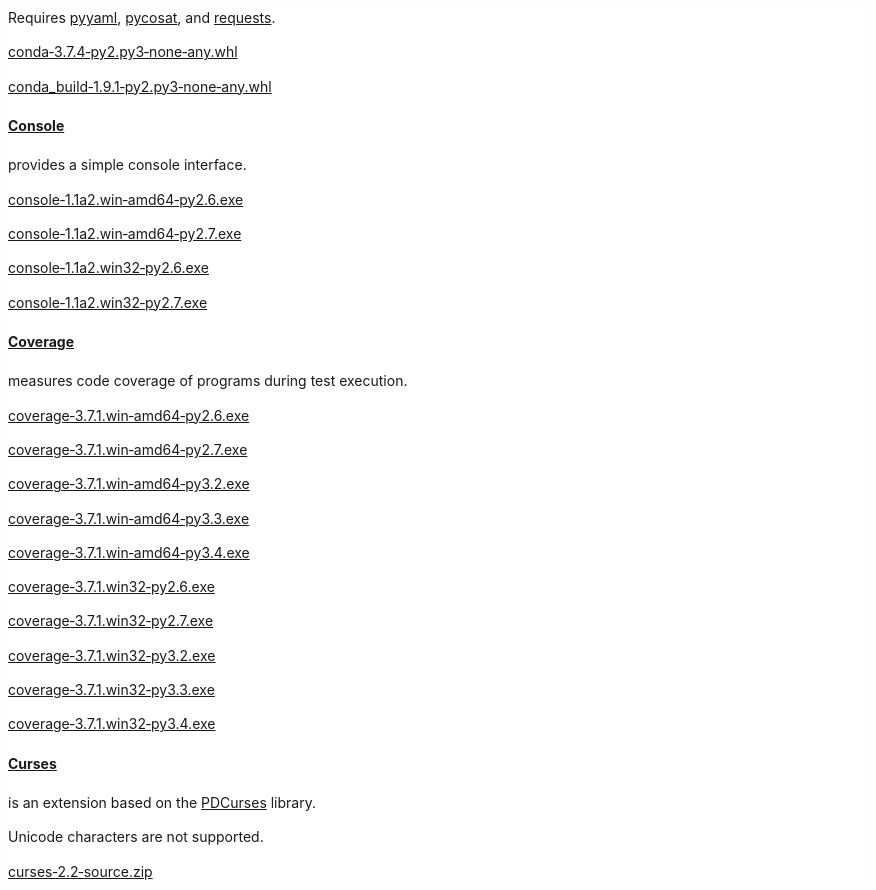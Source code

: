 Requires [pyyaml](#pyyaml), [pycosat](#pycosat), and [requests](#requests).

[conda‑3.7.4‑py2.py3‑none‑any.whl](http://www.lfd.uci.edu/~gohlke/pythonlibs/javascript:;)

[conda_build‑1.9.1‑py2.py3‑none‑any.whl](http://www.lfd.uci.edu/~gohlke/pythonlibs/javascript:;)





<span id="console" ></span>

#### [Console](http://effbot.org/zone/console-handbook.htm)

 provides a simple console interface.

[console‑1.1a2.win‑amd64‑py2.6.exe](http://www.lfd.uci.edu/~gohlke/pythonlibs/javascript:;)

[console‑1.1a2.win‑amd64‑py2.7.exe](http://www.lfd.uci.edu/~gohlke/pythonlibs/javascript:;)

[console‑1.1a2.win32‑py2.6.exe](http://www.lfd.uci.edu/~gohlke/pythonlibs/javascript:;)

[console‑1.1a2.win32‑py2.7.exe](http://www.lfd.uci.edu/~gohlke/pythonlibs/javascript:;)





<span id="coverage" ></span>

#### [Coverage](http://nedbatchelder.com/code/coverage/)

 measures code coverage of programs during test execution.

[coverage‑3.7.1.win‑amd64‑py2.6.exe](http://www.lfd.uci.edu/~gohlke/pythonlibs/javascript:;)

[coverage‑3.7.1.win‑amd64‑py2.7.exe](http://www.lfd.uci.edu/~gohlke/pythonlibs/javascript:;)

[coverage‑3.7.1.win‑amd64‑py3.2.exe](http://www.lfd.uci.edu/~gohlke/pythonlibs/javascript:;)

[coverage‑3.7.1.win‑amd64‑py3.3.exe](http://www.lfd.uci.edu/~gohlke/pythonlibs/javascript:;)

[coverage‑3.7.1.win‑amd64‑py3.4.exe](http://www.lfd.uci.edu/~gohlke/pythonlibs/javascript:;)

[coverage‑3.7.1.win32‑py2.6.exe](http://www.lfd.uci.edu/~gohlke/pythonlibs/javascript:;)

[coverage‑3.7.1.win32‑py2.7.exe](http://www.lfd.uci.edu/~gohlke/pythonlibs/javascript:;)

[coverage‑3.7.1.win32‑py3.2.exe](http://www.lfd.uci.edu/~gohlke/pythonlibs/javascript:;)

[coverage‑3.7.1.win32‑py3.3.exe](http://www.lfd.uci.edu/~gohlke/pythonlibs/javascript:;)

[coverage‑3.7.1.win32‑py3.4.exe](http://www.lfd.uci.edu/~gohlke/pythonlibs/javascript:;)





<span id="curses" ></span>

#### [Curses](http://bugs.python.org/issue2889)

 is an extension based on the [PDCurses](http://pdcurses.sourceforge.net/) library.

Unicode characters are not supported.

[curses‑2.2‑source.zip](http://www.lfd.uci.edu/~gohlke/pythonlibs/javascript:;)
